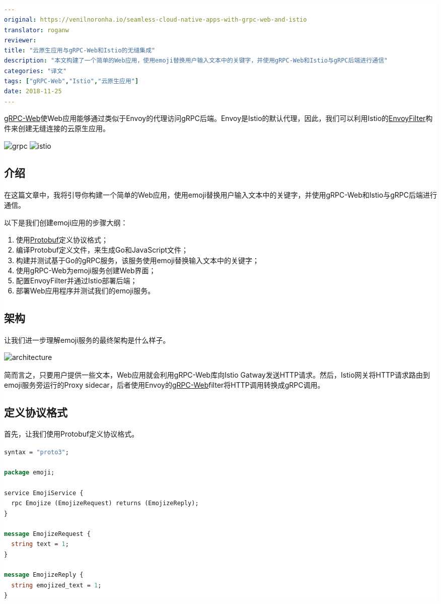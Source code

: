 ```yaml
---
original: https://venilnoronha.io/seamless-cloud-native-apps-with-grpc-web-and-istio
translator: roganw
reviewer: 
title: "云原生应用与gRPC-Web和Istio的无缝集成"
description: "本文构建了一个简单的Web应用，使用emoji替换用户输入文本中的关键字，并使用gRPC-Web和Istio与gRPC后端进行通信"
categories: "译文"
tags: ["gRPC-Web","Istio","云原生应用"]
date: 2018-11-25
---
```


[gRPC-Web](https://github.com/grpc/grpc-web)使Web应用能够通过类似于Envoy的代理访问gRPC后端。Envoy是Istio的默认代理，因此，我们可以利用Istio的[EnvoyFilter](https://istio.io/docs/reference/config/istio.networking.v1alpha3/#EnvoyFilter)构件来创建无缝连接的云原生应用。


![grpc](https://ws3.sinaimg.cn/large/006tNbRwly1fxnm8x3odlj308c02zdfy.jpg) ![istio](https://ws3.sinaimg.cn/large/006tNbRwly1fxnm9cn3xjj302s046748.jpg)

## 介绍

在这篇文章中，我将引导你构建一个简单的Web应用，使用emoji替换用户输入文本中的关键字，并使用gRPC-Web和Istio与gRPC后端进行通信。

以下是我们创建emoji应用的步骤大纲：
1. 使用[Protobuf](https://developers.google.com/protocol-buffers/)定义协议格式；
1. 编译Protobuf定义文件，来生成Go和JavaScript文件；
1. 构建并测试基于Go的gRPC服务，该服务使用emoji替换输入文本中的关键字；
1. 使用gRPC-Web为emoji服务创建Web界面；
1. 配置EnvoyFilter并通过Istio部署后端；
1. 部署Web应用程序并测试我们的emoji服务。

## 架构

让我们进一步理解emoji服务的最终架构是什么样子。

![architecture](https://ws4.sinaimg.cn/large/006tNbRwly1fxnmaqiaqfj30gc08yaax.jpg)

简而言之，只要用户提供一些文本，Web应用就会利用gRPC-Web库向Istio Gatway发送HTTP请求。然后，Istio网关将HTTP请求路由到emoji服务旁运行的Proxy sidecar，后者使用Envoy的[gRPC-Web](https://www.envoyproxy.io/docs/envoy/latest/configuration/http_filters/grpc_web_filter)filter将HTTP调用转换成gRPC调用。

## 定义协议格式

首先，让我们使用Protobuf定义协议格式。

```protobuf
syntax = "proto3";

package emoji;

service EmojiService {
  rpc Emojize (EmojizeRequest) returns (EmojizeReply);
}

message EmojizeRequest {
  string text = 1;
}

message EmojizeReply {
  string emojized_text = 1;
}
```
